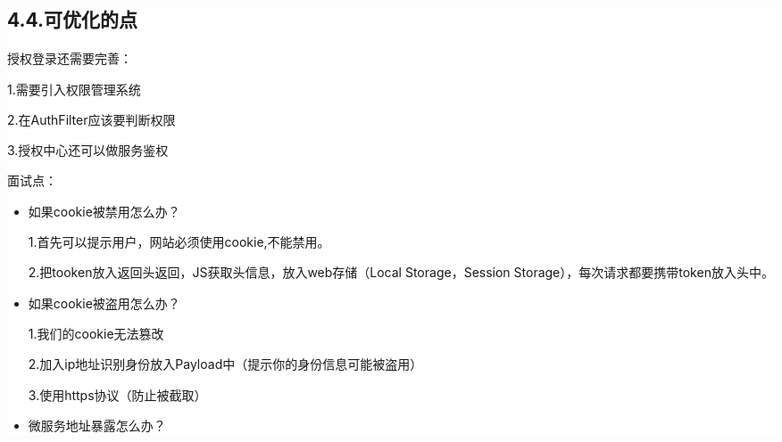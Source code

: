 



## **4.4.可优化的点**

授权登录还需要完善：

  1.需要引入权限管理系统

  2.在AuthFilter应该要判断权限

  3.授权中心还可以做服务鉴权



面试点：

- 如果cookie被禁用怎么办？

  1.首先可以提示用户，网站必须使用cookie,不能禁用。

  2.把tooken放入返回头返回，JS获取头信息，放入web存储（Local Storage，Session Storage），每次请求都要携带token放入头中。

- 如果cookie被盗用怎么办？

   1.我们的cookie无法篡改

   2.加入ip地址识别身份放入Payload中（提示你的身份信息可能被盗用）

  3.使用https协议（防止被截取）

- 微服务地址暴露怎么办？